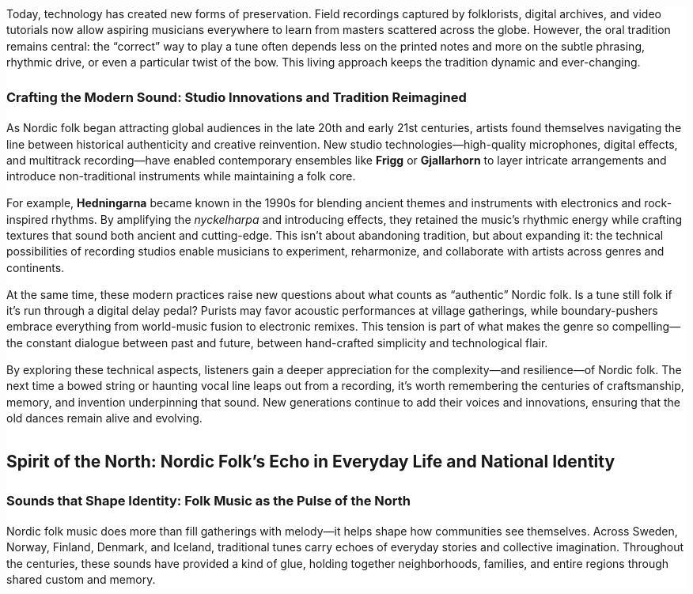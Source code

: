 Today, technology has created new forms of preservation. Field recordings captured by folklorists,
digital archives, and video tutorials now allow aspiring musicians everywhere to learn from masters
scattered across the globe. However, the oral tradition remains central: the “correct” way to play a
tune often depends less on the printed notes and more on the subtle phrasing, rhythmic drive, or
even a particular twist of the bow. This living approach keeps the tradition dynamic and
ever-changing.

### Crafting the Modern Sound: Studio Innovations and Tradition Reimagined

As Nordic folk began attracting global audiences in the late 20th and early 21st centuries, artists
found themselves navigating the line between historical authenticity and creative reinvention. New
studio technologies—high-quality microphones, digital effects, and multitrack recording—have enabled
contemporary ensembles like **Frigg** or **Gjallarhorn** to layer intricate arrangements and
introduce non-traditional instruments while maintaining a folk core.

For example, **Hedningarna** became known in the 1990s for blending ancient themes and instruments
with electronics and rock-inspired rhythms. By amplifying the _nyckelharpa_ and introducing effects,
they retained the music’s rhythmic energy while crafting textures that sound both ancient and
cutting-edge. This isn’t about abandoning tradition, but about expanding it: the technical
possibilities of recording studios enable musicians to experiment, reharmonize, and collaborate with
artists across genres and continents.

At the same time, these modern practices raise new questions about what counts as “authentic” Nordic
folk. Is a tune still folk if it’s run through a digital delay pedal? Purists may favor acoustic
performances at village gatherings, while boundary-pushers embrace everything from world-music
fusion to electronic remixes. This tension is part of what makes the genre so compelling—the
constant dialogue between past and future, between hand-crafted simplicity and technological flair.

By exploring these technical aspects, listeners gain a deeper appreciation for the complexity—and
resilience—of Nordic folk. The next time a bowed string or haunting vocal line leaps out from a
recording, it’s worth remembering the centuries of craftsmanship, memory, and invention underpinning
that sound. New generations continue to add their voices and innovations, ensuring that the old
dances remain alive and evolving.

## Spirit of the North: Nordic Folk’s Echo in Everyday Life and National Identity

### Sounds that Shape Identity: Folk Music as the Pulse of the North

Nordic folk music does more than fill gatherings with melody—it helps shape how communities see
themselves. Across Sweden, Norway, Finland, Denmark, and Iceland, traditional tunes carry echoes of
everyday stories and collective imagination. Throughout the centuries, these sounds have provided a
kind of glue, holding together neighborhoods, families, and entire regions through shared custom and
memory.
